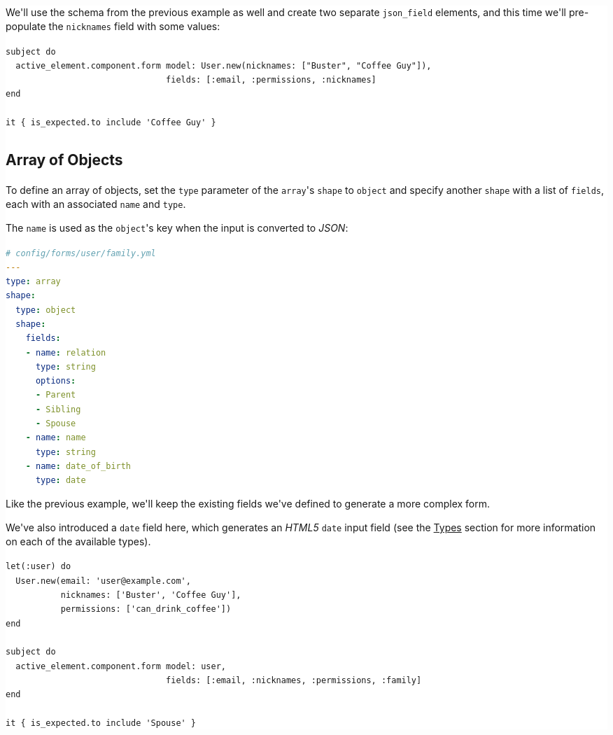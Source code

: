 We'll use the schema from the previous example as well and create two separate `json_field` elements, and this time we'll pre-populate the `nicknames` field with some values:

```rspec:html
subject do
  active_element.component.form model: User.new(nicknames: ["Buster", "Coffee Guy"]),
                                fields: [:email, :permissions, :nicknames]
end

it { is_expected.to include 'Coffee Guy' }
```

## Array of Objects

To define an array of objects, set the `type` parameter of the `array`'s `shape` to `object` and specify another `shape` with a list of `fields`, each with an associated `name` and `type`.

The `name` is used as the `object`'s key when the input is converted to _JSON_:

```yaml
# config/forms/user/family.yml
---
type: array
shape:
  type: object
  shape:
    fields:
    - name: relation
      type: string
      options:
      - Parent
      - Sibling
      - Spouse
    - name: name
      type: string
    - name: date_of_birth
      type: date
```

Like the previous example, we'll keep the existing fields we've defined to generate a more complex form.

We've also introduced a `date` field here, which generates an _HTML5_ `date` input field (see the [Types](types.html) section for more information on each of the available types).

```rspec:html
let(:user) do
  User.new(email: 'user@example.com',
           nicknames: ['Buster', 'Coffee Guy'],
           permissions: ['can_drink_coffee'])
end

subject do
  active_element.component.form model: user,
                                fields: [:email, :nicknames, :permissions, :family]
end

it { is_expected.to include 'Spouse' }
```
